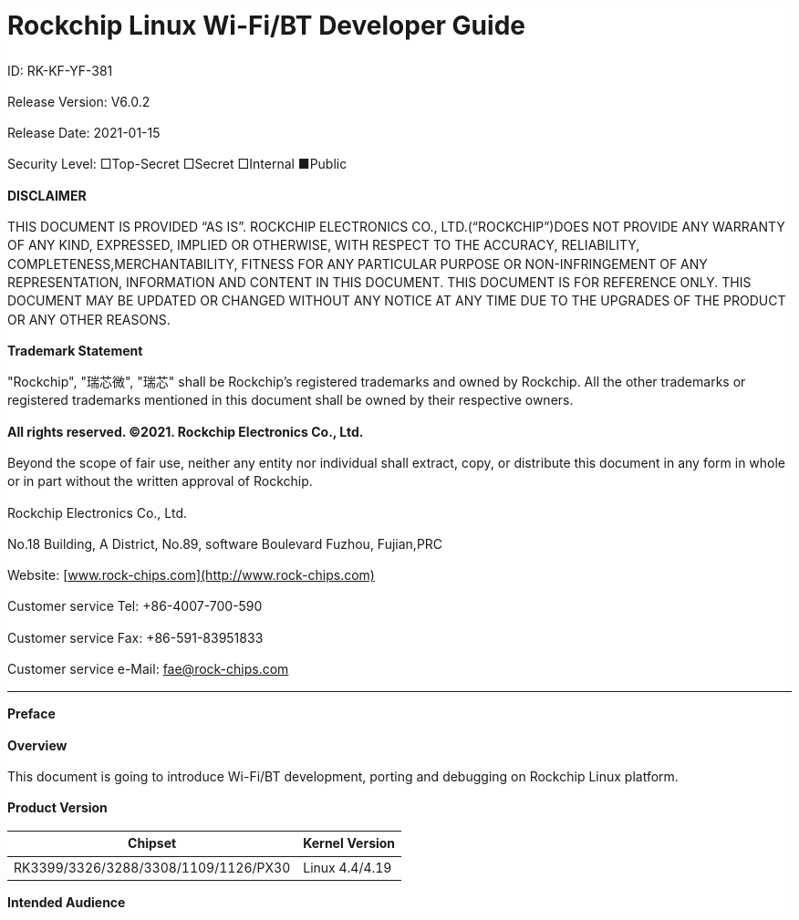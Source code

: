 # Rockchip Linux Wi-Fi/BT Developer Guide

ID: RK-KF-YF-381

Release Version: V6.0.2

Release Date: 2021-01-15

Security Level: □Top-Secret   □Secret   □Internal   ■Public

**DISCLAIMER**

THIS DOCUMENT IS PROVIDED “AS IS”. ROCKCHIP ELECTRONICS CO., LTD.(“ROCKCHIP”)DOES NOT PROVIDE ANY WARRANTY OF ANY KIND, EXPRESSED, IMPLIED OR OTHERWISE, WITH RESPECT TO THE ACCURACY, RELIABILITY, COMPLETENESS,MERCHANTABILITY, FITNESS FOR ANY PARTICULAR PURPOSE OR NON-INFRINGEMENT OF ANY REPRESENTATION, INFORMATION AND CONTENT IN THIS DOCUMENT. THIS DOCUMENT IS FOR REFERENCE ONLY. THIS DOCUMENT MAY BE UPDATED OR CHANGED WITHOUT ANY NOTICE AT ANY TIME DUE TO THE UPGRADES OF THE PRODUCT OR ANY OTHER REASONS.

**Trademark Statement**

"Rockchip", "瑞芯微", "瑞芯" shall be Rockchip’s registered trademarks and owned by Rockchip. All the other trademarks or registered trademarks mentioned in this document shall be owned by their respective owners.

**All rights reserved. ©2021. Rockchip Electronics Co., Ltd.**

Beyond the scope of fair use, neither any entity nor individual shall extract, copy, or distribute this document in any form in whole or in part without the written approval of Rockchip.

Rockchip Electronics Co., Ltd.

No.18 Building, A District, No.89, software Boulevard Fuzhou, Fujian,PRC

Website:     [www.rock-chips.com](http://www.rock-chips.com)

Customer service Tel:  +86-4007-700-590

Customer service Fax:  +86-591-83951833

Customer service e-Mail:  [fae@rock-chips.com](mailto:fae@rock-chips.com)

---

**Preface**

**Overview**

This document is going to introduce Wi-Fi/BT development, porting and debugging on Rockchip Linux platform.

**Product Version**

| **Chipset** | **Kernel Version** |
| ------------ | ------------ |
| RK3399/3326/3288/3308/1109/1126/PX30 | Linux 4.4/4.19 |

**Intended Audience**
